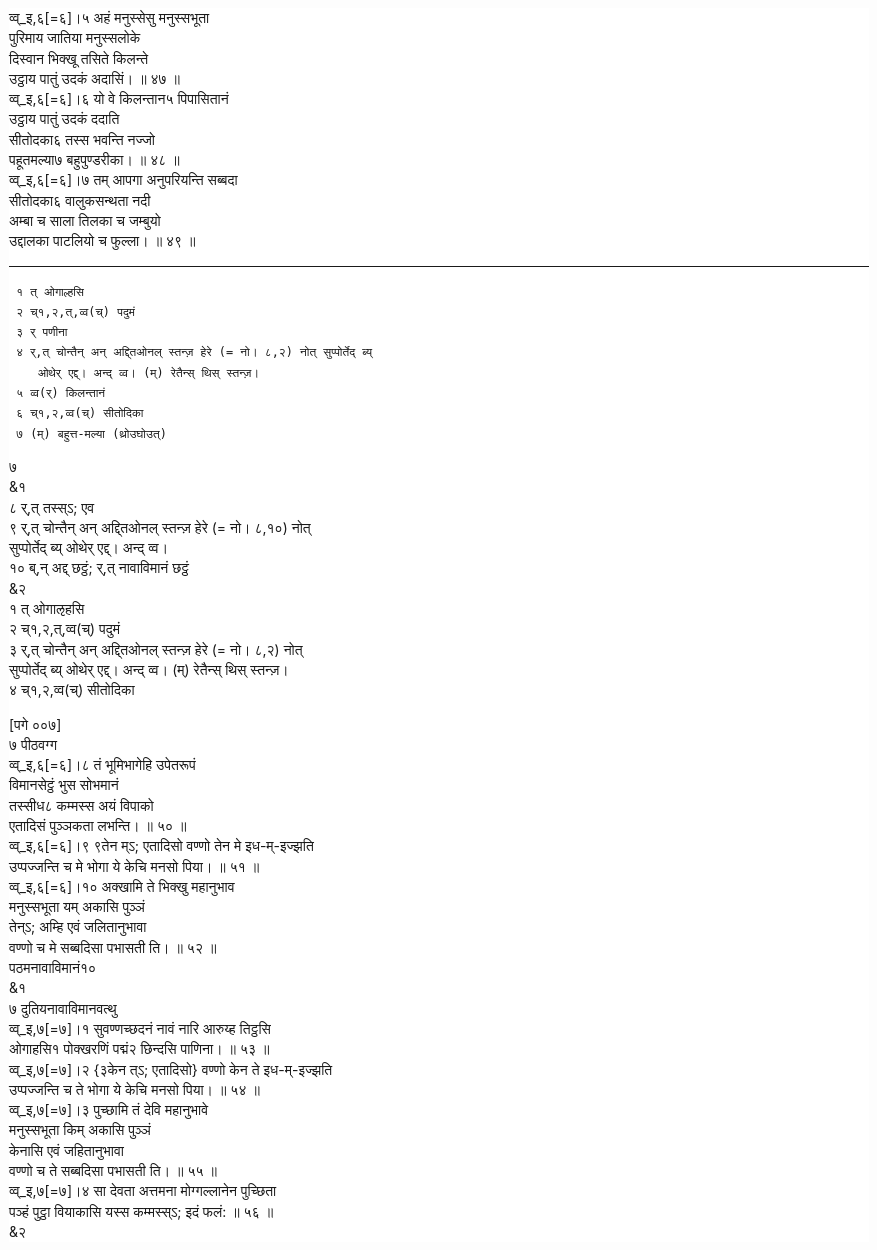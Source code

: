 व्व्_इ,६[=६]।५ अहं मनुस्सेसु मनुस्सभूता  
         पुरिमाय जातिया मनुस्सलोके  
         दिस्वान भिक्खू तसिते किलन्ते  
         उट्ठाय पातुं उदकं अदासिं। ॥ ४७ ॥  
व्व्_इ,६[=६]।६ यो वे किलन्तान५ पिपासितानं  
         उट्ठाय पातुं उदकं ददाति  
         सीतोदका६ तस्स भवन्ति नज्जो  
         पहूतमल्या७ बहुपुण्डरीका। ॥ ४८ ॥  
व्व्_इ,६[=६]।७ तम् आपगा अनुपरियन्ति सब्बदा  
         सीतोदका६ वालुकसन्थता नदी  
         अम्बा च साला तिलका च जम्बुयो  
         उद्दालका पाटलियो च फुल्ला। ॥ ४९ ॥  
    
--------------------------------------------------------------------------  
     १ त् ओगाल्हसि  
     २ च्१,२,त्,व्व(च्) पदुमं  
     ३ र् पणीना  
     ४ र्,त् चोन्तैन् अन् अद्द्तिओनल् स्तन्ज़ हेरे (= नो। ८,२) नोत् सुप्पोर्तेद् ब्य्  
        ओथेर् एद्द्। अन्द् व्व। (म्) रेतैन्स् थिस् स्तन्ज़।  
     ५ व्व(र्) किलन्तानं  
     ६ च्१,२,व्व(च्) सीतोदिका  
     ७ (म्) बहुत्त-मल्या (थ्रोउघोउत्)  
७  
&१  
     ८ र्,त् तस्स्ऽ; एव  
     ९ र्,त् चोन्तैन् अन् अद्द्तिओनल् स्तन्ज़ हेरे (= नो। ८,१०) नोत्  
        सुप्पोर्तेद् ब्य् ओथेर् एद्द्। अन्द् व्व।  
    १० ब्,न् अद्द् छट्ठं; र्,त् नावाविमानं छट्ठं  
&२  
    १ त् ओगाऌहसि  
     २ च्१,२,त्,व्व(च्) पदुमं  
     ३ र्,त् चोन्तैन् अन् अद्द्तिओनल् स्तन्ज़ हेरे (= नो। ८,२) नोत्  
        सुप्पोर्तेद् ब्य् ओथेर् एद्द्। अन्द् व्व। (म्) रेतैन्स् थिस् स्तन्ज़।  
     ४ च्१,२,व्व(च्) सीतोदिका  
    
[पगे ००७]  
७ पीठवग्ग  
व्व्_इ,६[=६]।८ तं भूमिभागेहि उपेतरूपं  
         विमानसेट्ठं भुस सोभमानं  
         तस्सीध८ कम्मस्स अयं विपाको  
         एतादिसं पुञ्ञकता लभन्ति। ॥ ५० ॥  
व्व्_इ,६[=६]।९ ९तेन म्ऽ; एतादिसो वण्णो तेन मे इध-म्-इज्झति  
     उप्पज्जन्ति च मे भोगा ये केचि मनसो पिया। ॥ ५१ ॥  
व्व्_इ,६[=६]।१० अक्खामि ते भिक्खु महानुभाव  
         मनुस्सभूता यम् अकासि पुञ्ञं  
         तेन्ऽ; अम्हि एवं जलितानुभावा  
         वण्णो च मे सब्बदिसा पभासती ति। ॥ ५२ ॥  
                         पठमनावाविमानं१०  
&१  
७ दुतियनावाविमानवत्थु  
व्व्_इ,७[=७]।१ सुवण्णच्छदनं नावं नारि आरुय्ह तिट्ठसि  
     ओगाहसि१ पोक्खरणिं पद्मं२ छिन्दसि पाणिना। ॥ ५३ ॥  
व्व्_इ,७[=७]।२ {३केन त्ऽ; एतादिसो} वण्णो केन ते इध-म्-इज्झति  
     उप्पज्जन्ति च ते भोगा ये केचि मनसो पिया। ॥ ५४ ॥  
व्व्_इ,७[=७]।३ पुच्छामि तं देवि महानुभावे  
         मनुस्सभूता किम् अकासि पुञ्ञं  
         केनासि एवं जहितानुभावा  
         वण्णो च ते सब्बदिसा पभासती ति। ॥ ५५ ॥  
व्व्_इ,७[=७]।४ सा देवता अत्तमना मोग्गल्लानेन पुच्छिता  
     पञ्हं पुट्ठा वियाकासि यस्स कम्मस्स्ऽ; इदं फलं: ॥ ५६ ॥  
&२  
    
